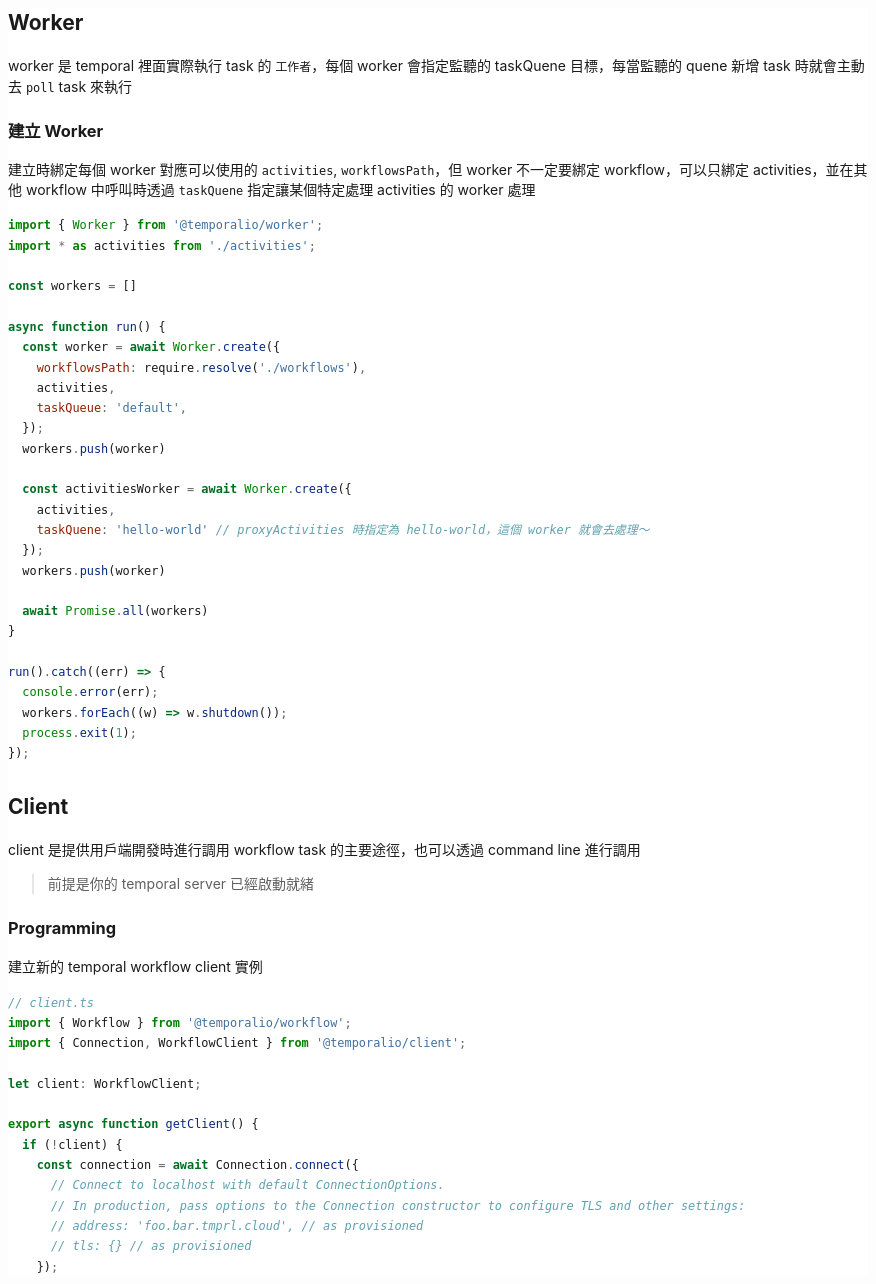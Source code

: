 
## Worker
worker 是 temporal 裡面實際執行 task 的 `工作者`，每個 worker 會指定監聽的 taskQuene 目標，每當監聽的 quene 新增 task 時就會主動去 `poll` task 來執行

### 建立 Worker
建立時綁定每個 worker 對應可以使用的 `activities`, `workflowsPath`，但 worker 不一定要綁定 workflow，可以只綁定 activities，並在其他 workflow 中呼叫時透過 `taskQuene` 指定讓某個特定處理 activities 的 worker 處理
```js
import { Worker } from '@temporalio/worker';
import * as activities from './activities';

const workers = []

async function run() {
  const worker = await Worker.create({
    workflowsPath: require.resolve('./workflows'),
    activities,
    taskQueue: 'default',
  });
  workers.push(worker)

  const activitiesWorker = await Worker.create({
    activities,
    taskQuene: 'hello-world' // proxyActivities 時指定為 hello-world，這個 worker 就會去處理～
  });
  workers.push(worker)

  await Promise.all(workers)
}

run().catch((err) => {
  console.error(err);
  workers.forEach((w) => w.shutdown());
  process.exit(1);
});
```


## Client
client 是提供用戶端開發時進行調用 workflow task 的主要途徑，也可以透過 command line 進行調用

> 前提是你的 temporal server 已經啟動就緒

### Programming
建立新的 temporal workflow client 實例
```js
// client.ts
import { Workflow } from '@temporalio/workflow';
import { Connection, WorkflowClient } from '@temporalio/client';

let client: WorkflowClient;

export async function getClient() {
  if (!client) {
    const connection = await Connection.connect({
      // Connect to localhost with default ConnectionOptions.
      // In production, pass options to the Connection constructor to configure TLS and other settings:
      // address: 'foo.bar.tmprl.cloud', // as provisioned
      // tls: {} // as provisioned
    });

```